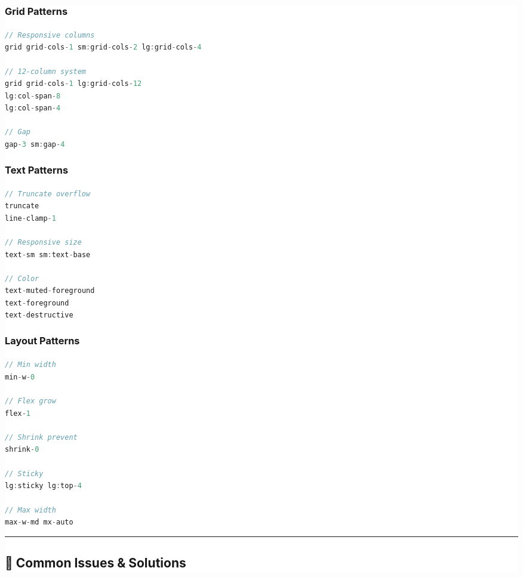 ```typescript
```

### Grid Patterns
```typescript
// Responsive columns
grid grid-cols-1 sm:grid-cols-2 lg:grid-cols-4

// 12-column system
grid grid-cols-1 lg:grid-cols-12
lg:col-span-8
lg:col-span-4

// Gap
gap-3 sm:gap-4
```

### Text Patterns
```typescript
// Truncate overflow
truncate
line-clamp-1

// Responsive size
text-sm sm:text-base

// Color
text-muted-foreground
text-foreground
text-destructive
```

### Layout Patterns
```typescript
// Min width
min-w-0

// Flex grow
flex-1

// Shrink prevent
shrink-0

// Sticky
lg:sticky lg:top-4

// Max width
max-w-md mx-auto
```

---

## 🐛 Common Issues & Solutions
